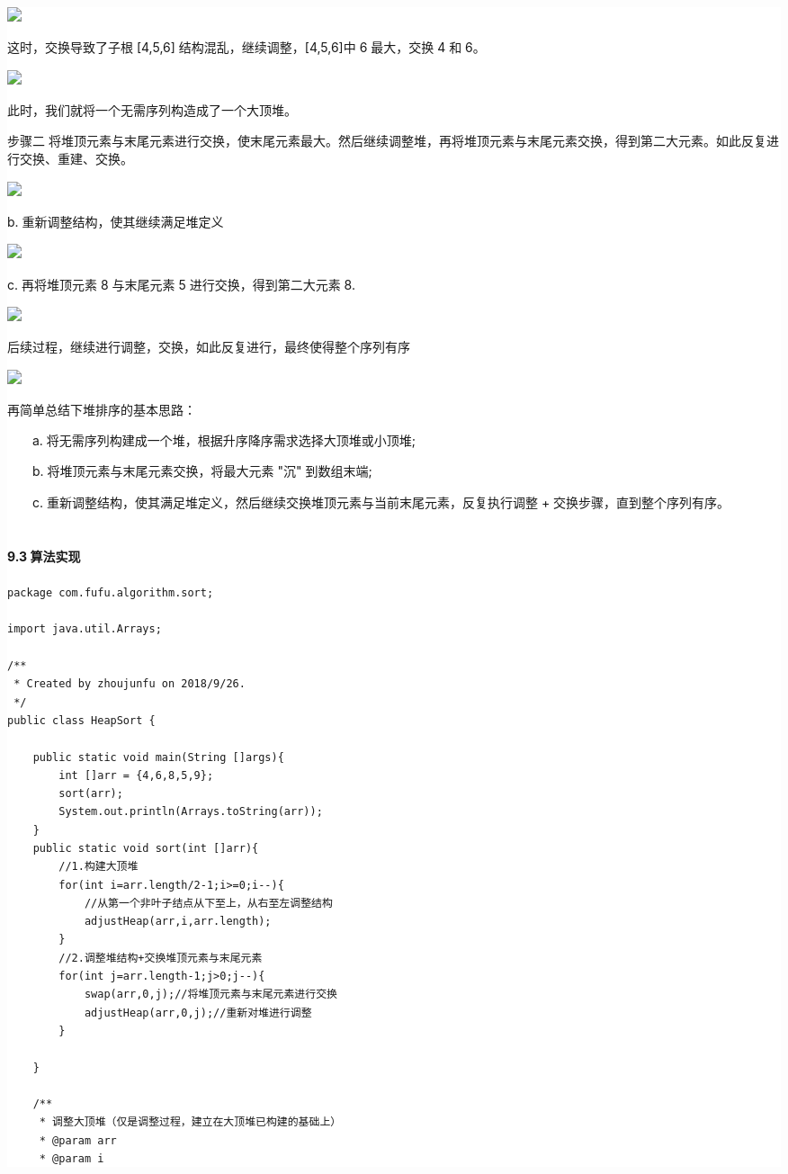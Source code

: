 ![](https://user-gold-cdn.xitu.io/2018/9/14/165d785fdd8ee9d6?imageView2/0/w/1280/h/960/format/webp/ignore-error/1)

这时，交换导致了子根 [4,5,6] 结构混乱，继续调整，[4,5,6]中 6 最大，交换 4 和 6。

![](https://user-gold-cdn.xitu.io/2018/9/14/165d78669541a877?imageView2/0/w/1280/h/960/format/webp/ignore-error/1)

此时，我们就将一个无需序列构造成了一个大顶堆。

步骤二 将堆顶元素与末尾元素进行交换，使末尾元素最大。然后继续调整堆，再将堆顶元素与末尾元素交换，得到第二大元素。如此反复进行交换、重建、交换。

![](https://user-gold-cdn.xitu.io/2018/9/14/165d786ffc40d167?imageView2/0/w/1280/h/960/format/webp/ignore-error/1)

b. 重新调整结构，使其继续满足堆定义

![](https://user-gold-cdn.xitu.io/2018/9/14/165d7875fa152674?imageView2/0/w/1280/h/960/format/webp/ignore-error/1)

c. 再将堆顶元素 8 与末尾元素 5 进行交换，得到第二大元素 8.

![](https://user-gold-cdn.xitu.io/2018/9/14/165d787c2c284aca?imageView2/0/w/1280/h/960/format/webp/ignore-error/1)

后续过程，继续进行调整，交换，如此反复进行，最终使得整个序列有序

![](https://user-gold-cdn.xitu.io/2018/9/14/165d787e30b187f4?imageView2/0/w/1280/h/960/format/webp/ignore-error/1)

再简单总结下堆排序的基本思路：

  a. 将无需序列构建成一个堆，根据升序降序需求选择大顶堆或小顶堆;

  b. 将堆顶元素与末尾元素交换，将最大元素 "沉" 到数组末端;

  c. 重新调整结构，使其满足堆定义，然后继续交换堆顶元素与当前末尾元素，反复执行调整 + 交换步骤，直到整个序列有序。      

#### 9.3 算法实现

```
package com.fufu.algorithm.sort;

import java.util.Arrays;

/**
 * Created by zhoujunfu on 2018/9/26.
 */
public class HeapSort {

    public static void main(String []args){
        int []arr = {4,6,8,5,9};
        sort(arr);
        System.out.println(Arrays.toString(arr));
    }
    public static void sort(int []arr){
        //1.构建大顶堆
        for(int i=arr.length/2-1;i>=0;i--){
            //从第一个非叶子结点从下至上，从右至左调整结构
            adjustHeap(arr,i,arr.length);
        }
        //2.调整堆结构+交换堆顶元素与末尾元素
        for(int j=arr.length-1;j>0;j--){
            swap(arr,0,j);//将堆顶元素与末尾元素进行交换
            adjustHeap(arr,0,j);//重新对堆进行调整
        }

    }

    /**
     * 调整大顶堆（仅是调整过程，建立在大顶堆已构建的基础上）
     * @param arr
     * @param i
```